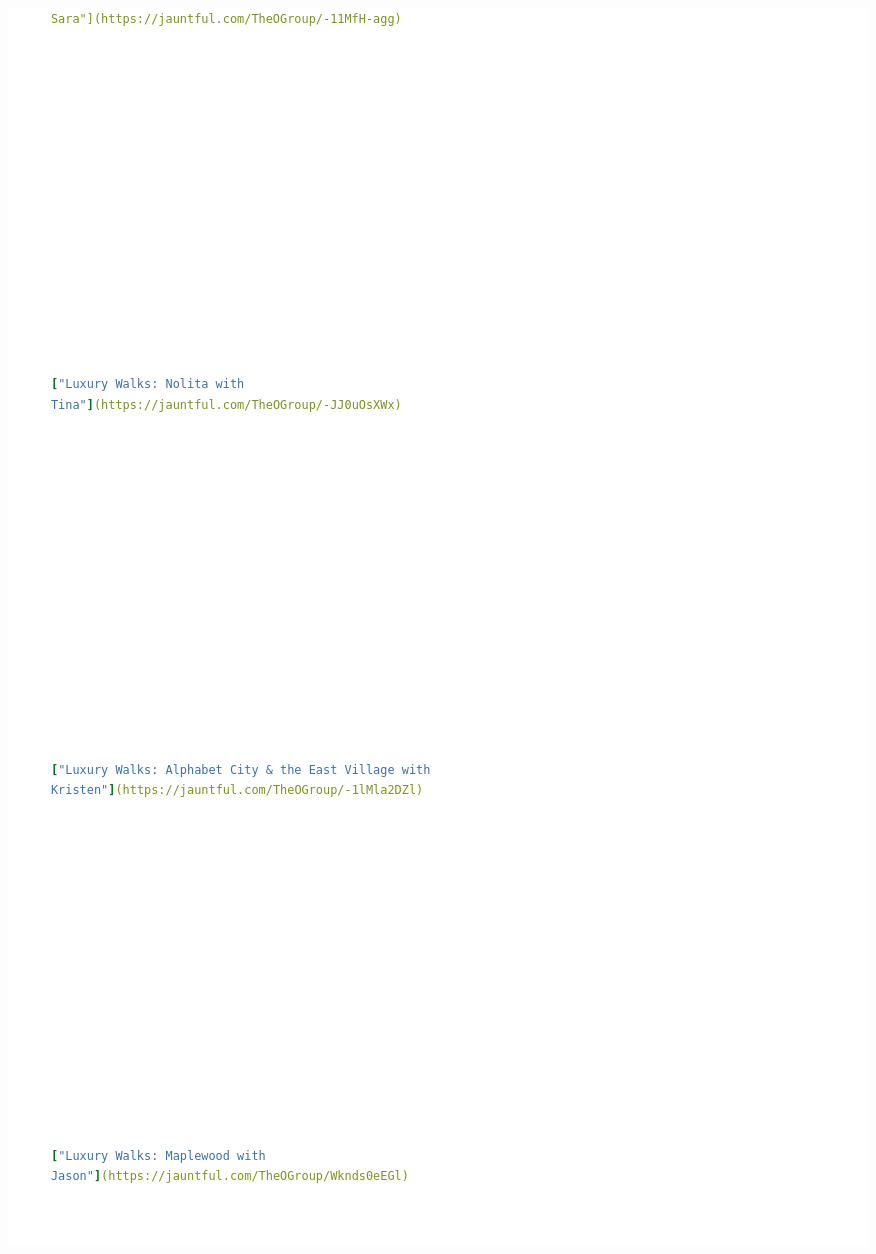 ```yaml
      Sara"](https://jauntful.com/TheOGroup/-11MfH-agg)

















      ["Luxury Walks: Nolita with
      Tina"](https://jauntful.com/TheOGroup/-JJ0uOsXWx)

















      ["Luxury Walks: Alphabet City & the East Village with
      Kristen"](https://jauntful.com/TheOGroup/-1lMla2DZl)

















      ["Luxury Walks: Maplewood with
      Jason"](https://jauntful.com/TheOGroup/Wknds0eEGl)





```